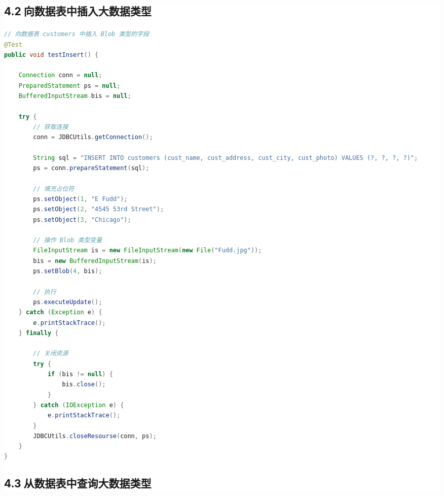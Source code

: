 
## 4.2 向数据表中插入大数据类型


```java
// 向数据表 customers 中插入 Blob 类型的字段
@Test
public void testInsert() {

    Connection conn = null;
    PreparedStatement ps = null;
    BufferedInputStream bis = null;

    try {
        // 获取连接
        conn = JDBCUtils.getConnection();

        String sql = "INSERT INTO customers (cust_name, cust_address, cust_city, cust_photo) VALUES (?, ?, ?, ?)";
        ps = conn.prepareStatement(sql);
        
        // 填充占位符
        ps.setObject(1, "E Fudd");
        ps.setObject(2, "4545 53rd Street");
        ps.setObject(3, "Chicago");

        // 操作 Blob 类型变量
        FileInputStream is = new FileInputStream(new File("Fudd.jpg"));
        bis = new BufferedInputStream(is);
        ps.setBlob(4, bis);

        // 执行
        ps.executeUpdate();
    } catch (Exception e) {
        e.printStackTrace();
    } finally {
    
        // 关闭资源
        try {
            if (bis != null) {
                bis.close();
            }
        } catch (IOException e) {
            e.printStackTrace();
        }
        JDBCUtils.closeResourse(conn, ps);
    }
}
```


## 4.3 从数据表中查询大数据类型
